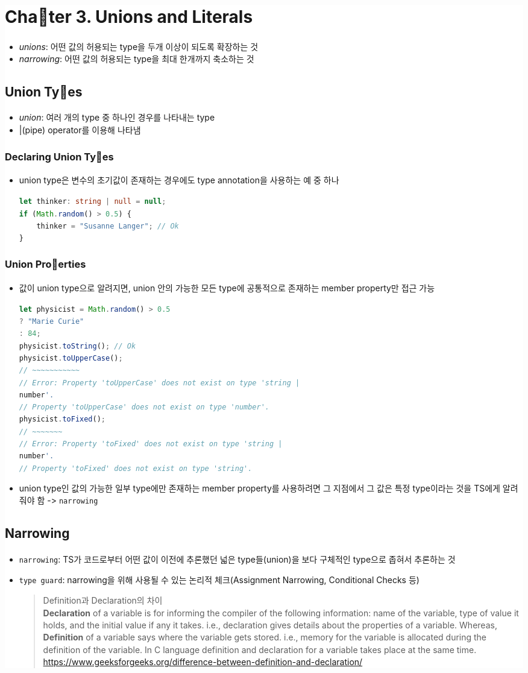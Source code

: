 # Cha􀁓ter 3. Unions and Literals

- _unions_: 어떤 값의 허용되는 type을 두개 이상이 되도록 확장하는 것
- _narrowing_: 어떤 값의 허용되는 type을 최대 한개까지 축소하는 것

## Union Ty􀁓es

- _union_: 여러 개의 type 중 하나인 경우를 나타내는 type
- |(pipe) operator를 이용해 나타냄

### Declaring Union Ty􀁓es

- union type은 변수의 초기값이 존재하는 경우에도 type annotation을 사용하는 예 중 하나

    ```ts
    let thinker: string | null = null;
    if (Math.random() > 0.5) {
        thinker = "Susanne Langer"; // Ok
    }
    ```

### Union Pro􀁓erties

- 값이 union type으로 알려지면, union 안의 가능한 모든 type에 공통적으로 존재하는 member property만 접근 가능

    ```ts
    let physicist = Math.random() > 0.5
    ? "Marie Curie"
    : 84;
    physicist.toString(); // Ok
    physicist.toUpperCase();
    // ~~~~~~~~~~~
    // Error: Property 'toUpperCase' does not exist on type 'string |
    number'.
    // Property 'toUpperCase' does not exist on type 'number'.
    physicist.toFixed();
    // ~~~~~~~
    // Error: Property 'toFixed' does not exist on type 'string |
    number'.
    // Property 'toFixed' does not exist on type 'string'.
    ```

- union type인 값의 가능한 일부 type에만 존재하는 member property를 사용하려면 그 지점에서 그 값은 특정 type이라는 것을 TS에게 알려줘야 함 -> `narrowing`

## Narrowing

- `narrowing`: TS가 코드로부터 어떤 값이 이전에 추론했던 넓은 type들(union)을 보다 구체적인 type으로 좁혀서 추론하는 것
- `type guard`: narrowing을 위해 사용될 수 있는 논리적 체크(Assignment Narrowing, Conditional Checks 등)

    > Definition과 Declaration의 차이  
    > **Declaration** of a variable is for informing the compiler of the following information: name of the variable, type of value it holds, and the initial value if any it takes. i.e., declaration gives details about the properties of a variable. Whereas, **Definition** of a variable says where the variable gets stored. i.e., memory for the variable is allocated during the definition of the variable. In C language definition and declaration for a variable takes place at the same time.
    > <https://www.geeksforgeeks.org/difference-between-definition-and-declaration/>
